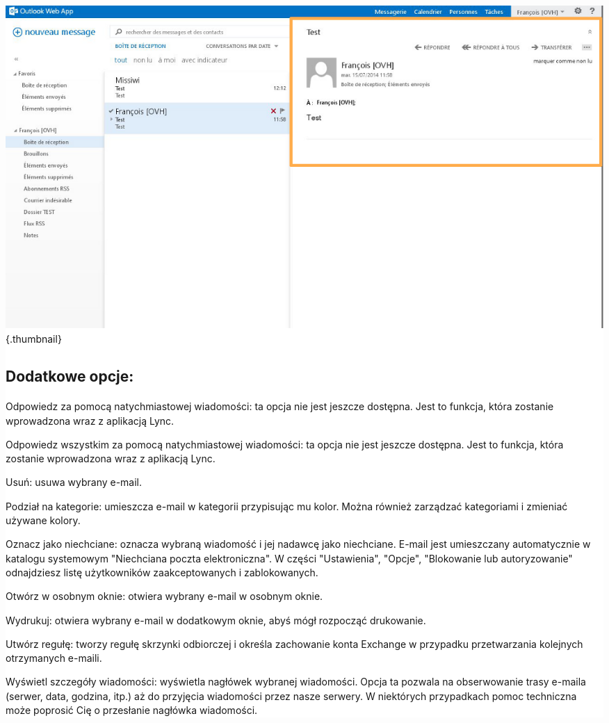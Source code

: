 ![](images/img_2077.jpg){.thumbnail}

## Dodatkowe opcje:
Odpowiedz za pomocą natychmiastowej wiadomości: ta opcja nie jest jeszcze dostępna. Jest to funkcja, która zostanie wprowadzona wraz z aplikacją Lync. 

Odpowiedz wszystkim za pomocą natychmiastowej wiadomości: ta opcja nie jest jeszcze dostępna. Jest to funkcja, która zostanie wprowadzona wraz z aplikacją Lync.

Usuń: usuwa wybrany e-mail.

Podział na kategorie: umieszcza e-mail w kategorii przypisując mu kolor. Można również zarządzać kategoriami i zmieniać używane kolory. 

 Oznacz jako niechciane: oznacza wybraną wiadomość i jej nadawcę jako niechciane. E-mail jest umieszczany automatycznie w katalogu systemowym "Niechciana poczta elektroniczna". W części "Ustawienia", "Opcje", "Blokowanie lub autoryzowanie" odnajdziesz listę użytkowników zaakceptowanych i zablokowanych.

Otwórz w osobnym oknie: otwiera wybrany e-mail w osobnym oknie.

Wydrukuj: otwiera wybrany e-mail w dodatkowym oknie, abyś mógł rozpocząć drukowanie.

Utwórz regułę: tworzy regułę skrzynki odbiorczej i określa zachowanie konta Exchange w przypadku przetwarzania kolejnych otrzymanych e-maili. 

Wyświetl szczegóły wiadomości: wyświetla nagłówek wybranej wiadomości. Opcja ta pozwala na obserwowanie trasy e-maila (serwer, data, godzina, itp.) aż do przyjęcia wiadomości przez nasze serwery. W niektórych przypadkach pomoc techniczna może poprosić Cię o przesłanie nagłówka wiadomości.
